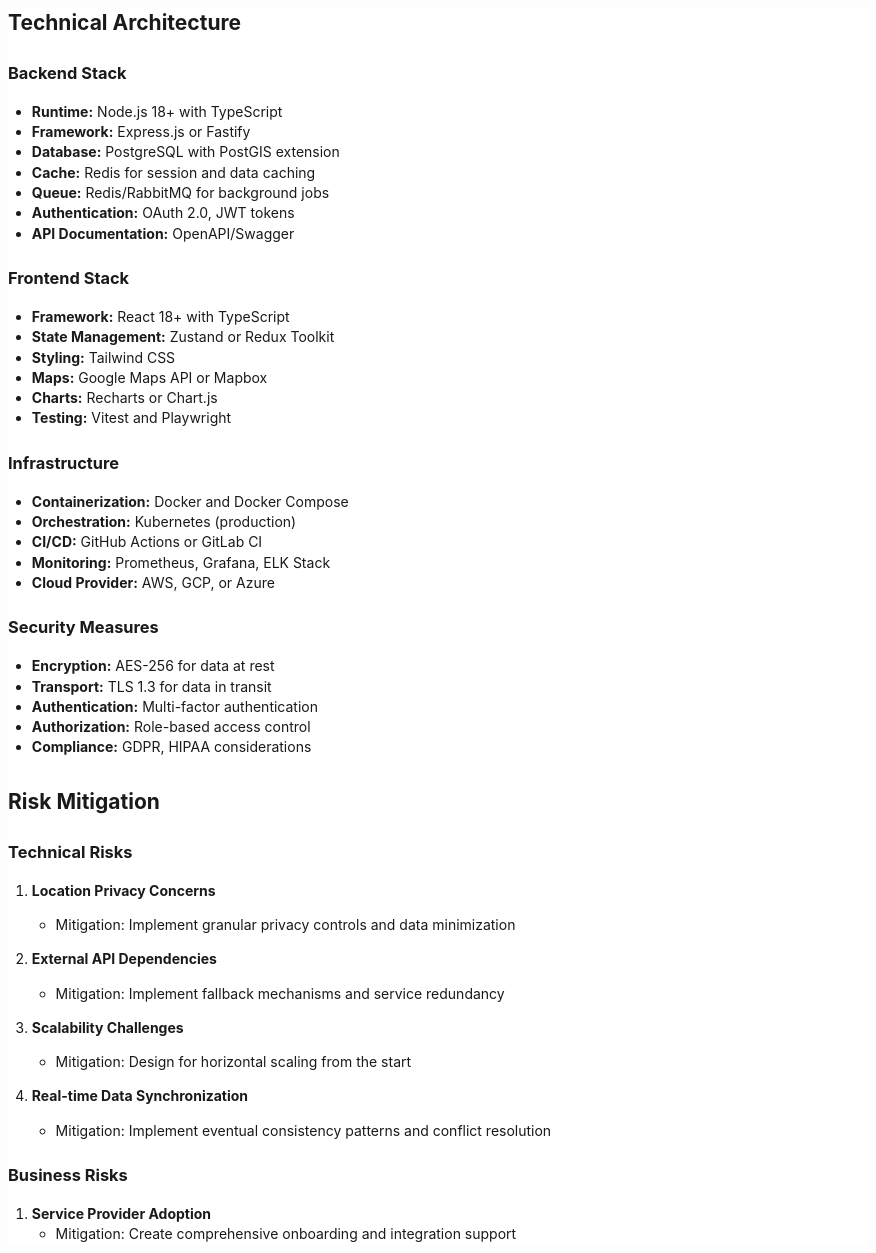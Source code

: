 ## Technical Architecture

### Backend Stack
- **Runtime:** Node.js 18+ with TypeScript
- **Framework:** Express.js or Fastify
- **Database:** PostgreSQL with PostGIS extension
- **Cache:** Redis for session and data caching
- **Queue:** Redis/RabbitMQ for background jobs
- **Authentication:** OAuth 2.0, JWT tokens
- **API Documentation:** OpenAPI/Swagger

### Frontend Stack
- **Framework:** React 18+ with TypeScript
- **State Management:** Zustand or Redux Toolkit
- **Styling:** Tailwind CSS
- **Maps:** Google Maps API or Mapbox
- **Charts:** Recharts or Chart.js
- **Testing:** Vitest and Playwright

### Infrastructure
- **Containerization:** Docker and Docker Compose
- **Orchestration:** Kubernetes (production)
- **CI/CD:** GitHub Actions or GitLab CI
- **Monitoring:** Prometheus, Grafana, ELK Stack
- **Cloud Provider:** AWS, GCP, or Azure

### Security Measures
- **Encryption:** AES-256 for data at rest
- **Transport:** TLS 1.3 for data in transit
- **Authentication:** Multi-factor authentication
- **Authorization:** Role-based access control
- **Compliance:** GDPR, HIPAA considerations

## Risk Mitigation

### Technical Risks
1. **Location Privacy Concerns**
   - Mitigation: Implement granular privacy controls and data minimization
   
2. **External API Dependencies**
   - Mitigation: Implement fallback mechanisms and service redundancy
   
3. **Scalability Challenges**
   - Mitigation: Design for horizontal scaling from the start
   
4. **Real-time Data Synchronization**
   - Mitigation: Implement eventual consistency patterns and conflict resolution

### Business Risks
1. **Service Provider Adoption**
   - Mitigation: Create comprehensive onboarding and integration support
   